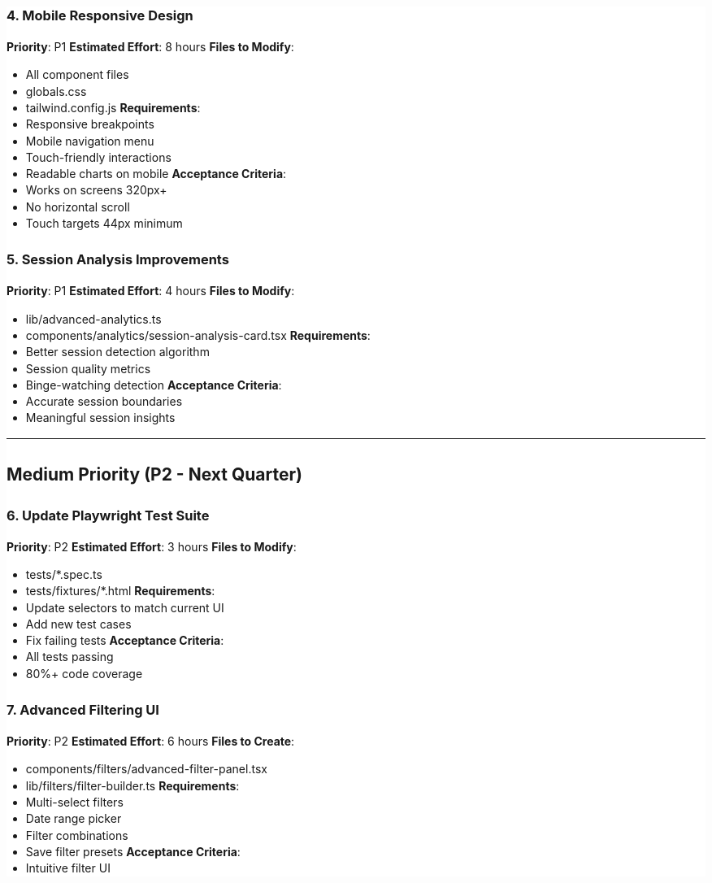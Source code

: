 ### 4. Mobile Responsive Design
**Priority**: P1
**Estimated Effort**: 8 hours
**Files to Modify**:
- All component files
- globals.css
- tailwind.config.js
**Requirements**:
- Responsive breakpoints
- Mobile navigation menu
- Touch-friendly interactions
- Readable charts on mobile
**Acceptance Criteria**:
- Works on screens 320px+
- No horizontal scroll
- Touch targets 44px minimum

### 5. Session Analysis Improvements
**Priority**: P1
**Estimated Effort**: 4 hours
**Files to Modify**:
- lib/advanced-analytics.ts
- components/analytics/session-analysis-card.tsx
**Requirements**:
- Better session detection algorithm
- Session quality metrics
- Binge-watching detection
**Acceptance Criteria**:
- Accurate session boundaries
- Meaningful session insights

---

## Medium Priority (P2 - Next Quarter)

### 6. Update Playwright Test Suite
**Priority**: P2
**Estimated Effort**: 3 hours
**Files to Modify**:
- tests/*.spec.ts
- tests/fixtures/*.html
**Requirements**:
- Update selectors to match current UI
- Add new test cases
- Fix failing tests
**Acceptance Criteria**:
- All tests passing
- 80%+ code coverage

### 7. Advanced Filtering UI
**Priority**: P2
**Estimated Effort**: 6 hours
**Files to Create**:
- components/filters/advanced-filter-panel.tsx
- lib/filters/filter-builder.ts
**Requirements**:
- Multi-select filters
- Date range picker
- Filter combinations
- Save filter presets
**Acceptance Criteria**:
- Intuitive filter UI